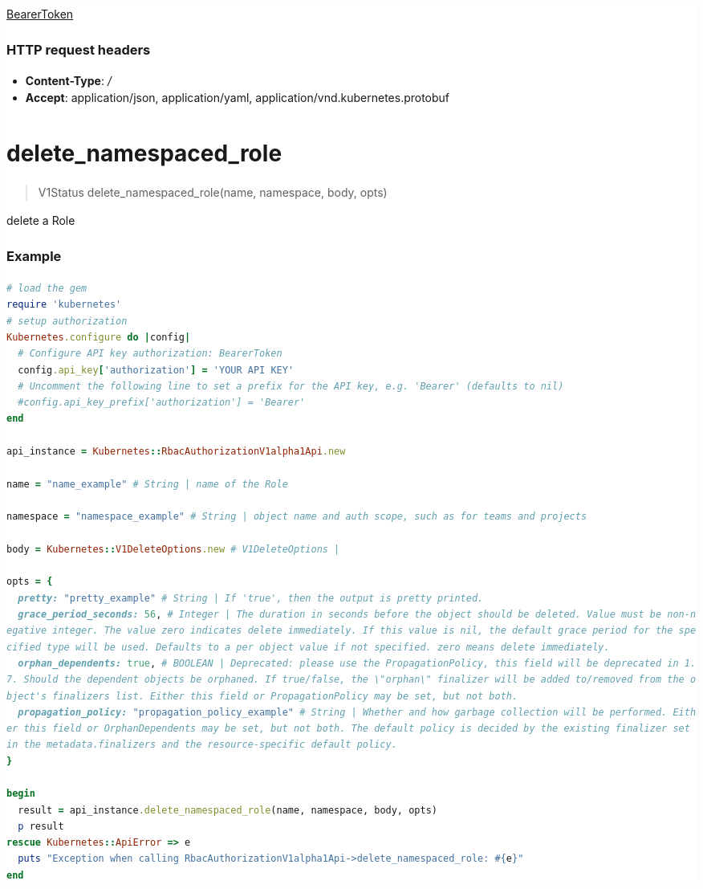 [BearerToken](../README.md#BearerToken)

### HTTP request headers

 - **Content-Type**: */*
 - **Accept**: application/json, application/yaml, application/vnd.kubernetes.protobuf



# **delete_namespaced_role**
> V1Status delete_namespaced_role(name, namespace, body, opts)



delete a Role

### Example
```ruby
# load the gem
require 'kubernetes'
# setup authorization
Kubernetes.configure do |config|
  # Configure API key authorization: BearerToken
  config.api_key['authorization'] = 'YOUR API KEY'
  # Uncomment the following line to set a prefix for the API key, e.g. 'Bearer' (defaults to nil)
  #config.api_key_prefix['authorization'] = 'Bearer'
end

api_instance = Kubernetes::RbacAuthorizationV1alpha1Api.new

name = "name_example" # String | name of the Role

namespace = "namespace_example" # String | object name and auth scope, such as for teams and projects

body = Kubernetes::V1DeleteOptions.new # V1DeleteOptions | 

opts = { 
  pretty: "pretty_example" # String | If 'true', then the output is pretty printed.
  grace_period_seconds: 56, # Integer | The duration in seconds before the object should be deleted. Value must be non-negative integer. The value zero indicates delete immediately. If this value is nil, the default grace period for the specified type will be used. Defaults to a per object value if not specified. zero means delete immediately.
  orphan_dependents: true, # BOOLEAN | Deprecated: please use the PropagationPolicy, this field will be deprecated in 1.7. Should the dependent objects be orphaned. If true/false, the \"orphan\" finalizer will be added to/removed from the object's finalizers list. Either this field or PropagationPolicy may be set, but not both.
  propagation_policy: "propagation_policy_example" # String | Whether and how garbage collection will be performed. Either this field or OrphanDependents may be set, but not both. The default policy is decided by the existing finalizer set in the metadata.finalizers and the resource-specific default policy.
}

begin
  result = api_instance.delete_namespaced_role(name, namespace, body, opts)
  p result
rescue Kubernetes::ApiError => e
  puts "Exception when calling RbacAuthorizationV1alpha1Api->delete_namespaced_role: #{e}"
end
```
